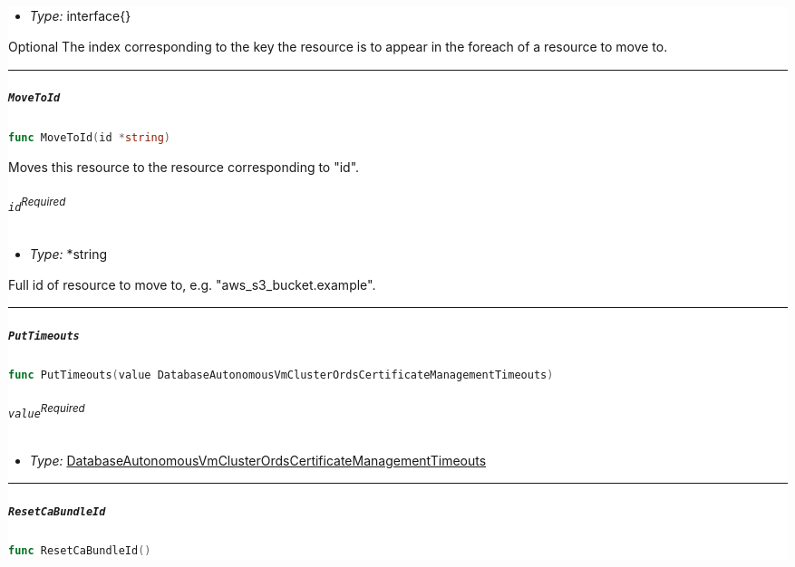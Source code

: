 - *Type:* interface{}

Optional The index corresponding to the key the resource is to appear in the foreach of a resource to move to.

---

##### `MoveToId` <a name="MoveToId" id="rhizo-co-terraform-provider-oci.databaseAutonomousVmClusterOrdsCertificateManagement.DatabaseAutonomousVmClusterOrdsCertificateManagement.moveToId"></a>

```go
func MoveToId(id *string)
```

Moves this resource to the resource corresponding to "id".

###### `id`<sup>Required</sup> <a name="id" id="rhizo-co-terraform-provider-oci.databaseAutonomousVmClusterOrdsCertificateManagement.DatabaseAutonomousVmClusterOrdsCertificateManagement.moveToId.parameter.id"></a>

- *Type:* *string

Full id of resource to move to, e.g. "aws_s3_bucket.example".

---

##### `PutTimeouts` <a name="PutTimeouts" id="rhizo-co-terraform-provider-oci.databaseAutonomousVmClusterOrdsCertificateManagement.DatabaseAutonomousVmClusterOrdsCertificateManagement.putTimeouts"></a>

```go
func PutTimeouts(value DatabaseAutonomousVmClusterOrdsCertificateManagementTimeouts)
```

###### `value`<sup>Required</sup> <a name="value" id="rhizo-co-terraform-provider-oci.databaseAutonomousVmClusterOrdsCertificateManagement.DatabaseAutonomousVmClusterOrdsCertificateManagement.putTimeouts.parameter.value"></a>

- *Type:* <a href="#rhizo-co-terraform-provider-oci.databaseAutonomousVmClusterOrdsCertificateManagement.DatabaseAutonomousVmClusterOrdsCertificateManagementTimeouts">DatabaseAutonomousVmClusterOrdsCertificateManagementTimeouts</a>

---

##### `ResetCaBundleId` <a name="ResetCaBundleId" id="rhizo-co-terraform-provider-oci.databaseAutonomousVmClusterOrdsCertificateManagement.DatabaseAutonomousVmClusterOrdsCertificateManagement.resetCaBundleId"></a>

```go
func ResetCaBundleId()
```
